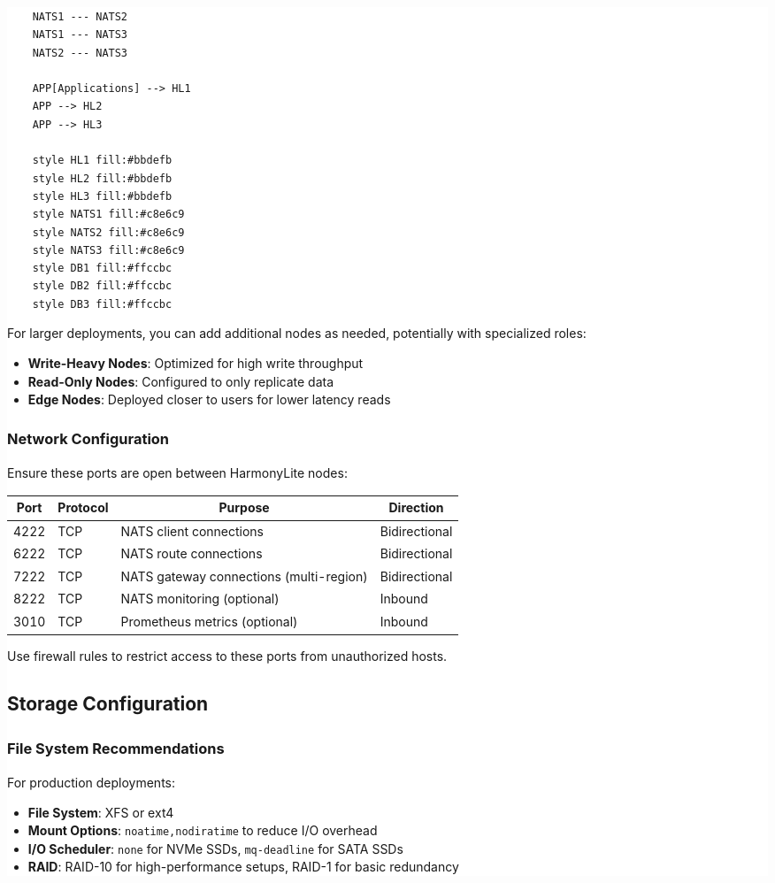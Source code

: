 ```mermaid
    NATS1 --- NATS2
    NATS1 --- NATS3
    NATS2 --- NATS3
    
    APP[Applications] --> HL1
    APP --> HL2
    APP --> HL3
    
    style HL1 fill:#bbdefb
    style HL2 fill:#bbdefb
    style HL3 fill:#bbdefb
    style NATS1 fill:#c8e6c9
    style NATS2 fill:#c8e6c9
    style NATS3 fill:#c8e6c9
    style DB1 fill:#ffccbc
    style DB2 fill:#ffccbc
    style DB3 fill:#ffccbc
```

For larger deployments, you can add additional nodes as needed, potentially with specialized roles:

- **Write-Heavy Nodes**: Optimized for high write throughput
- **Read-Only Nodes**: Configured to only replicate data
- **Edge Nodes**: Deployed closer to users for lower latency reads

### Network Configuration

Ensure these ports are open between HarmonyLite nodes:

| Port | Protocol | Purpose | Direction |
|------|----------|---------|-----------|
| 4222 | TCP | NATS client connections | Bidirectional |
| 6222 | TCP | NATS route connections | Bidirectional |
| 7222 | TCP | NATS gateway connections (multi-region) | Bidirectional |
| 8222 | TCP | NATS monitoring (optional) | Inbound |
| 3010 | TCP | Prometheus metrics (optional) | Inbound |

Use firewall rules to restrict access to these ports from unauthorized hosts.

## Storage Configuration

### File System Recommendations

For production deployments:

- **File System**: XFS or ext4
- **Mount Options**: `noatime,nodiratime` to reduce I/O overhead
- **I/O Scheduler**: `none` for NVMe SSDs, `mq-deadline` for SATA SSDs
- **RAID**: RAID-10 for high-performance setups, RAID-1 for basic redundancy
